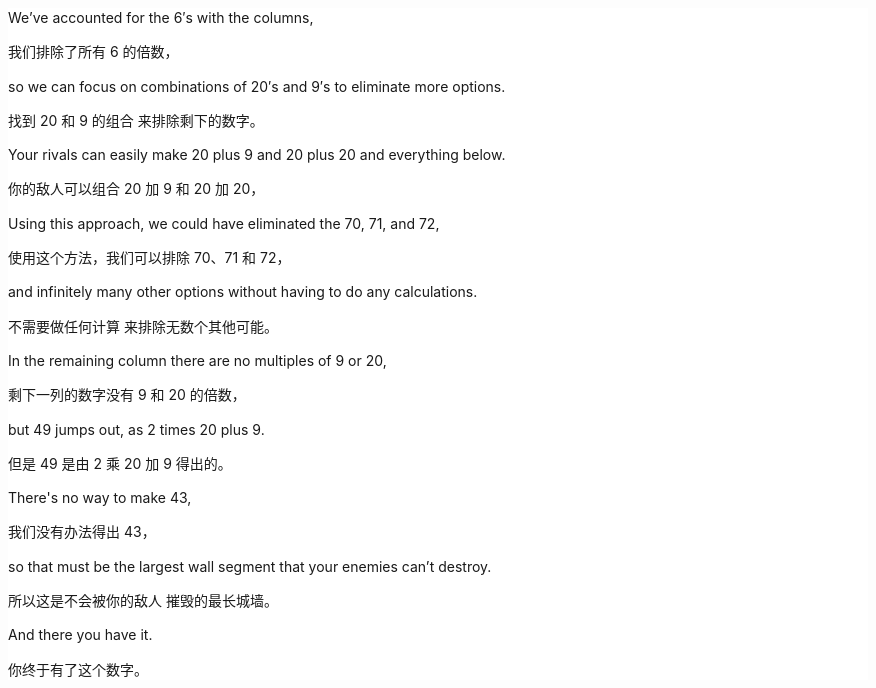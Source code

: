 We’ve accounted for the 6′s with the columns,

<div class="cn-transcript">
    我们排除了所有 6 的倍数，
</div>

so we can focus on combinations of 20′s and 9′s to eliminate more options.    

<div class="cn-transcript">
    找到 20 和 9 的组合 来排除剩下的数字。
</div>
       
Your rivals can easily make 20 plus 9 and 20 plus 20 and everything below.    

<div class="cn-transcript">
    你的敌人可以组合 20 加 9 和 20 加 20，
</div>
            
Using this approach, we could have eliminated the 70, 71, and 72,

<div class="cn-transcript">
    使用这个方法，我们可以排除 70、71 和 72，
</div>

and infinitely many other options without having to do any calculations.

<div class="cn-transcript">
    不需要做任何计算 来排除无数个其他可能。
</div>

In the remaining column there are no multiples of 9 or 20,   

<div class="cn-transcript">
    剩下一列的数字没有 9 和 20 的倍数，
</div>
 
but 49 jumps out, as 2 times 20 plus 9.                

<div class="cn-transcript">
    但是 49 是由 2 乘 20 加 9 得出的。
</div>

There's no way to make 43,    

<div class="cn-transcript">
    我们没有办法得出 43，
</div>

so that must be the largest wall segment that your enemies can’t destroy.                   

<div class="cn-transcript">
    所以这是不会被你的敌人 摧毁的最长城墙。
</div>

And there you have it.              

<div class="cn-transcript">
    你终于有了这个数字。
</div>
